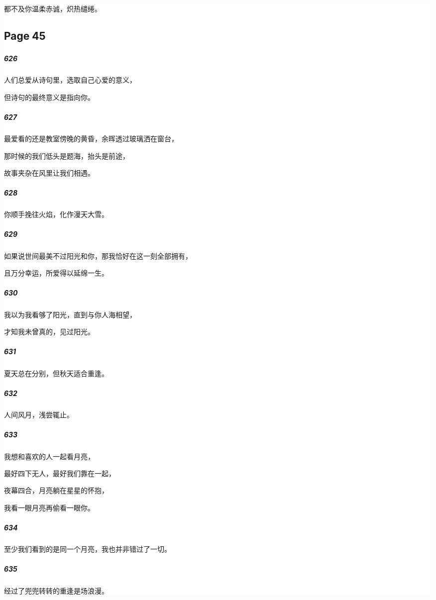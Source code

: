 都不及你温柔赤诚，炽热缱绻。

 

## Page 45

##### 626

人们总爱从诗句里，选取自己心爱的意义，

但诗句的最终意义是指向你。

##### 627

最爱看的还是教室傍晚的黄昏，余晖透过玻璃洒在窗台，

那时候的我们低头是题海，抬头是前途，

故事夹杂在风里让我们相遇。

##### 628

你顺手挽往火焰，化作漫天大雪。

##### 629

如果说世间最美不过阳光和你，那我恰好在这一刻全部拥有，

且万分幸运，所爱得以延绵一生。

##### 630

我以为我看够了阳光，直到与你人海相望，

才知我未曾真的，见过阳光。

##### 631

夏天总在分别，但秋天适合重逢。

##### 632

人间风月，浅尝辄止。

##### 633

我想和喜欢的人一起看月亮，

最好四下无人，最好我们靠在一起，

夜幕四合，月亮躺在星星的怀抱，

我看一眼月亮再偷看一眼你。

##### 634

至少我们看到的是同一个月亮，我也并非错过了一切。

##### 635

经过了兜兜转转的重逢是场浪漫。
